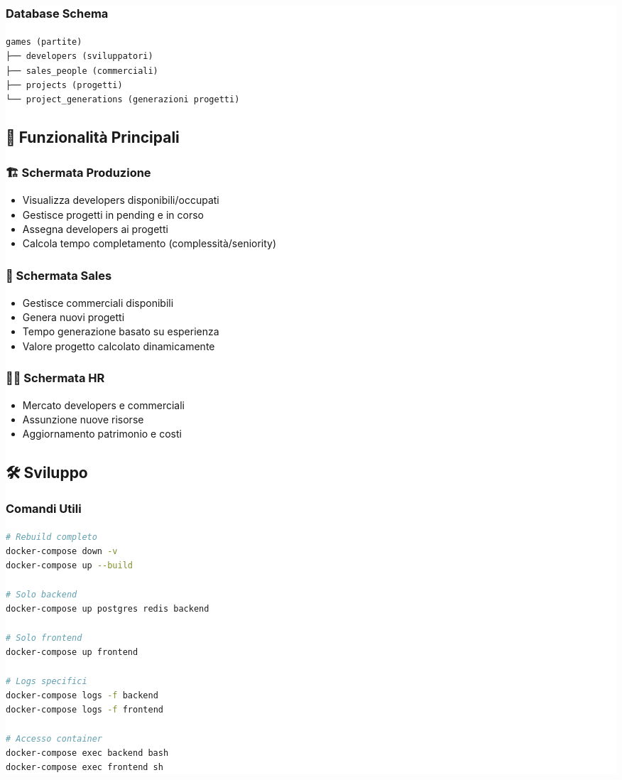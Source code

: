 ### Database Schema
```
games (partite)
├── developers (sviluppatori)
├── sales_people (commerciali)  
├── projects (progetti)
└── project_generations (generazioni progetti)
```

## 🎯 Funzionalità Principali

### 🏗️ Schermata Produzione
- Visualizza developers disponibili/occupati
- Gestisce progetti in pending e in corso
- Assegna developers ai progetti
- Calcola tempo completamento (complessità/seniority)

### 💼 Schermata Sales
- Gestisce commerciali disponibili
- Genera nuovi progetti
- Tempo generazione basato su esperienza
- Valore progetto calcolato dinamicamente

### 🧑‍💼 Schermata HR
- Mercato developers e commerciali
- Assunzione nuove risorse
- Aggiornamento patrimonio e costi

## 🛠️ Sviluppo

### Comandi Utili

```bash
# Rebuild completo
docker-compose down -v
docker-compose up --build

# Solo backend
docker-compose up postgres redis backend

# Solo frontend  
docker-compose up frontend

# Logs specifici
docker-compose logs -f backend
docker-compose logs -f frontend

# Accesso container
docker-compose exec backend bash
docker-compose exec frontend sh
```
